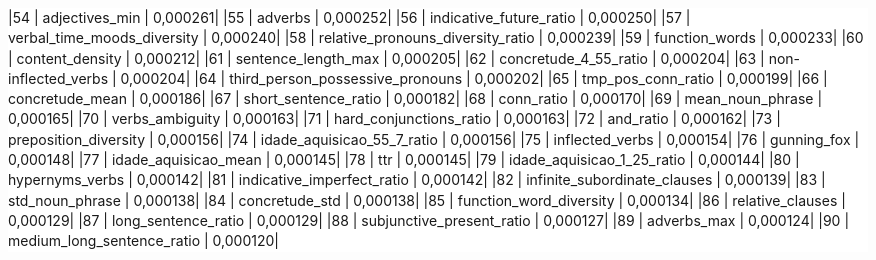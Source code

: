 |54 | adjectives_min | 0,000261|
|55 | adverbs | 0,000252|
|56 | indicative_future_ratio | 0,000250|
|57 | verbal_time_moods_diversity | 0,000240|
|58 | relative_pronouns_diversity_ratio | 0,000239|
|59 | function_words | 0,000233|
|60 | content_density | 0,000212|
|61 | sentence_length_max | 0,000205|
|62 | concretude_4_55_ratio | 0,000204|
|63 | non-inflected_verbs | 0,000204|
|64 | third_person_possessive_pronouns | 0,000202|
|65 | tmp_pos_conn_ratio | 0,000199|
|66 | concretude_mean | 0,000186|
|67 | short_sentence_ratio | 0,000182|
|68 | conn_ratio | 0,000170|
|69 | mean_noun_phrase | 0,000165|
|70 | verbs_ambiguity | 0,000163|
|71 | hard_conjunctions_ratio | 0,000163|
|72 | and_ratio | 0,000162|
|73 | preposition_diversity | 0,000156|
|74 | idade_aquisicao_55_7_ratio | 0,000156|
|75 | inflected_verbs | 0,000154|
|76 | gunning_fox | 0,000148|
|77 | idade_aquisicao_mean | 0,000145|
|78 | ttr | 0,000145|
|79 | idade_aquisicao_1_25_ratio | 0,000144|
|80 | hypernyms_verbs | 0,000142|
|81 | indicative_imperfect_ratio | 0,000142|
|82 | infinite_subordinate_clauses | 0,000139|
|83 | std_noun_phrase | 0,000138|
|84 | concretude_std | 0,000138|
|85 | function_word_diversity | 0,000134|
|86 | relative_clauses | 0,000129|
|87 | long_sentence_ratio | 0,000129|
|88 | subjunctive_present_ratio | 0,000127|
|89 | adverbs_max | 0,000124|
|90 | medium_long_sentence_ratio | 0,000120|